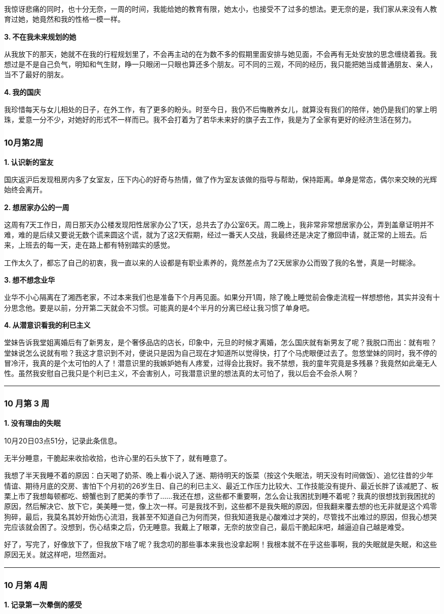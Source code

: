 我惊讶悲痛的同时，也十分无奈，一周的时间，我能给她的教育有限，她太小，也接受不了过多的想法。更无奈的是，我们家从来没有人教育过她，她竟然和我的性格一模一样。

**3. 不在我未来规划的她**

从我放下的那天，她就不在我的行程规划里了，不会再主动的在为数不多的假期里面安排与她见面，不会再有无处安放的思念缠绕着我。我想过是不是自己负气，明知和气生财，睁一只眼闭一只眼也算还多个朋友。可不同的三观，不同的经历，我只能把她当成普通朋友、亲人，当不了最好的朋友。


**4. 我的国庆**

我珍惜每天与女儿相处的日子，在外工作，有了更多的盼头。时至今日，我仍不后悔散养女儿，就算没有我们的陪伴，她仍是我们的掌上明珠，爱意一分不少，对她好的形式不一样而已。我不会打着为了若华未来好的旗子去工作，我是为了全家有更好的经济生活在努力。

### 10月第2周

**1. 认识新的室友**

国庆返沪后发现租房内多了女室友，压下内心的好奇与热情，做了作为室友该做的指导与帮助，保持距离。单身是常态，偶尔来交映的光辉始终会离开。


**2. 想居家办公的一周**

这周有7天工作日，周日那天办公楼发现阳性居家办公了1天，总共去了办公室6天。周二晚上，我非常非常想居家办公，弄到盖章证明并不难，难的是后续又要说无数个谎来圆这个谎，就为了这2天假期，经过一番天人交战，我最终还是决定了撤回申请，就正常的上班去。后来，上班去的每一天，走在路上都有特别踏实的感觉。

工作太久了，都忘了自己的初衷，我一直以来的人设都是有职业素养的，竟然差点为了2天居家办公而毁了我的名誉，真是一时糊涂。

**3. 想不想念业华**

业华不小心隔离在了湘西老家，不过本来我们也是准备下个月再见面。如果分开1周，除了晚上睡觉前会像走流程一样想想他，其实并没有十分思念他。要是以前，分开第二天就会不习惯。可能真的是4个半月的分离已经让我习惯了单身吧。

**4. 从潜意识看我的利已主义**

堂妹告诉我堂姐离婚后有了新男友，是个奢侈品店的店长，印象中，元旦的时候才离婚，怎么国庆就有新男友了呢？我脱口而出：就有啦？堂妹说怎么说就有啦？我这才意识到不对，便说只是因为自己现在才知道所以觉得快，打了个马虎眼便过去了。忽悠堂妹的同时，我不停的冒冷汗，我真的是个太可怕的人了！潜意识里的我嫉妒她有人疼爱，过得会比我好。我不禁想，我的童年究竟是多残暴？我竟然如此毫无人性。虽然我安慰自己我只是个利已主义，不会害别人，可我潜意识里的想法真的太可怕了，我以后会不会杀人啊？

---

### 10 月第 3 周

**1. 没有理由的失眠**

10月20日03点51分，记录此条信息。

无半分睡意，干脆起来收拾收拾，也许心里的石头放下了，就有睡意了。

我想了半天我睡不着的原因：白天喝了奶茶、晚上看小说入了迷、期待明天的饭菜（按这个失眠法，明天没有时间做饭）、追忆往昔的少年情谊、期待月底的交房、害怕下个月初的26岁生日、自己的利已主义、最近工作压力比较大、工作技能没有提升、最近长胖了该减肥了、板栗上市了我想每顿都吃、螃蟹也到了肥美的季节了……我还在想，这些都不重要啊，怎么会让我困扰到睡不着呢？我真的很想找到我困扰的原因，然后解决它、放下它，美美睡一觉，像上次一样。可是我找不到，这些都不是我失眠的原因，但我翻来覆去想的也无非就是这个鸡零狗碎，最后，我莫名其妙开始伤心流泪，我甚至不知道自己为何而哭，但我知道我是心酸难过才哭的，尽管找不出难过的原因，但我心想哭完应该就会困了。没想到，伤心结束之后，仍无睡意。我戴上了眼罩，无奈的放空自己，最后干脆起床吧，越逼迫自己越是难受。

好了，写完了，好像放下了，但我放下啥了呢？我念叨的那些事本来我也没拿起啊！我根本就不在乎这些事啊，我的失眠就是失眠，和这些原因无关。就这样吧，坦然面对。


---

### 10 月第 4周

**1. 记录第一次晕倒的感受**
